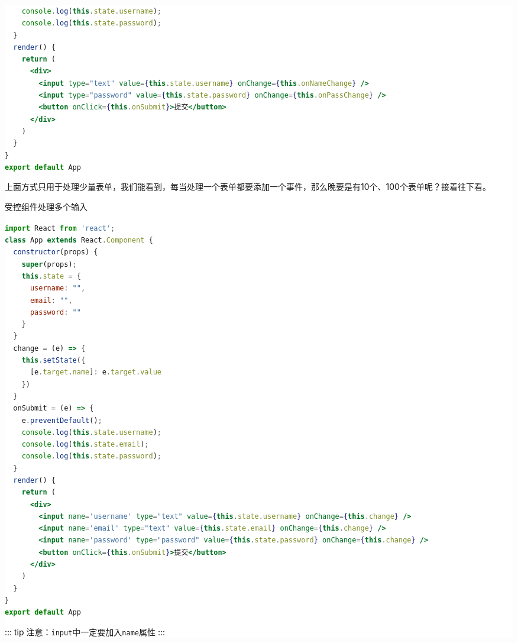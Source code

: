 ```jsx
    console.log(this.state.username);
    console.log(this.state.password);
  }
  render() {
    return (
      <div>
        <input type="text" value={this.state.username} onChange={this.onNameChange} />
        <input type="password" value={this.state.password} onChange={this.onPassChange} />
        <button onClick={this.onSubmit}>提交</button>
      </div>
    )
  }
}
export default App
```
上面方式只用于处理少量表单，我们能看到，每当处理一个表单都要添加一个事件，那么晚要是有10个、100个表单呢？接着往下看。

受控组件处理多个输入

```jsx
import React from 'react';
class App extends React.Component {
  constructor(props) {
    super(props);
    this.state = {
      username: "",
      email: "",
      password: ""
    }
  }
  change = (e) => {
    this.setState({
      [e.target.name]: e.target.value
    })
  }
  onSubmit = (e) => {
    e.preventDefault();
    console.log(this.state.username);
    console.log(this.state.email);
    console.log(this.state.password);
  }
  render() {
    return (
      <div>
        <input name='username' type="text" value={this.state.username} onChange={this.change} />
        <input name='email' type="text" value={this.state.email} onChange={this.change} />
        <input name='password' type="password" value={this.state.password} onChange={this.change} />
        <button onClick={this.onSubmit}>提交</button>
      </div>
    )
  }
}
export default App
```
::: tip 
注意：`input`中一定要加入`name`属性
:::
